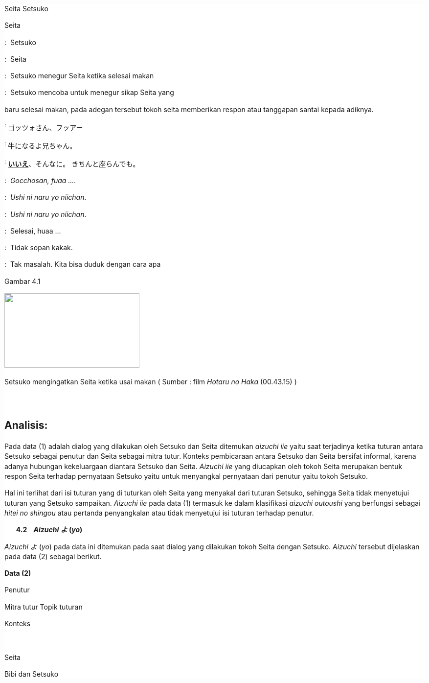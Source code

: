 <p><span class="font7">Seita Setsuko</span></p>
<p><span class="font7">Seita</span></p></td><td style="vertical-align:top;">
<p><span class="font7">: &nbsp;Setsuko</span></p>
<p><span class="font7">: &nbsp;Seita</span></p>
<p><span class="font7">: &nbsp;Setsuko menegur Seita ketika selesai makan</span></p>
<p><span class="font7">: &nbsp;Setsuko mencoba untuk menegur sikap Seita yang</span></p>
<p><span class="font7">baru selesai makan, pada adegan tersebut tokoh seita memberikan respon atau tanggapan santai kepada adiknya.</span></p>
<p><span class="font5"><sup>:</sup> </span><span class="font0">ゴッツォさん、フッアー</span></p>
<p><span class="font5"><sup>:</sup> </span><span class="font0">牛になるよ兄ちゃん。</span></p>
<p><span class="font5"><sup>:</sup> </span><span class="font0" style="font-weight:bold;text-decoration:underline;">いいえ</span><span class="font0">、そんなに。 きちんと座らんでも。</span></p>
<p><span class="font7">: &nbsp;</span><span class="font7" style="font-style:italic;">Gocchosan, fuaa ....</span></p>
<p><span class="font7">: &nbsp;</span><span class="font7" style="font-style:italic;">Ushi ni naru yo niichan</span><span class="font7">.</span></p>
<p><span class="font7">: &nbsp;</span><span class="font7" style="font-style:italic;">Ushi ni naru yo niichan</span><span class="font7">.</span></p>
<p><span class="font7">: &nbsp;Selesai, huaa ...</span></p>
<p><span class="font7">: &nbsp;Tidak sopan kakak.</span></p>
<p><span class="font7">: &nbsp;Tak masalah. Kita bisa duduk dengan cara apa</span></p></td></tr>
</table>
<div>
<p><span class="font7">Gambar 4.1</span></p><img src="https://jurnal.harianregional.com/media/90543-1.jpg" alt="" style="width:207pt;height:114pt;">
<p><span class="font6">Setsuko mengingatkan Seita ketika usai makan ( Sumber : film </span><span class="font6" style="font-style:italic;">Hotaru no Haka</span><span class="font6"> (00.43.15) )</span></p>
</div><br clear="all">
<h2><a name="bookmark15"></a><span class="font7" style="font-weight:bold;"><a name="bookmark16"></a>Analisis:</span></h2>
<p><span class="font7">Pada data (1) adalah dialog yang dilakukan oleh Setsuko dan Seita ditemukan </span><span class="font7" style="font-style:italic;">aizuchi iie</span><span class="font7"> yaitu saat terjadinya ketika tuturan antara Setsuko sebagai penutur dan Seita sebagai mitra tutur. Konteks pembicaraan antara Setsuko dan Seita bersifat informal, karena adanya hubungan kekeluargaan diantara Setsuko dan Seita. </span><span class="font7" style="font-style:italic;">Aizuchi iie</span><span class="font7"> yang diucapkan oleh tokoh Seita merupakan bentuk respon Seita terhadap pernyataan Setsuko yaitu untuk menyangkal pernyataan dari penutur yaitu tokoh Setsuko.</span></p>
<p><span class="font7">Hal ini terlihat dari isi tuturan yang di tuturkan oleh Seita yang menyakal dari tuturan Setsuko, sehingga Seita tidak menyetujui tuturan yang Setsuko sampaikan. </span><span class="font7" style="font-style:italic;">Aizuchi iie</span><span class="font7"> pada data (1) termasuk ke dalam klasifikasi </span><span class="font7" style="font-style:italic;">aizuchi outoushi</span><span class="font7"> yang berfungsi sebagai </span><span class="font7" style="font-style:italic;">hitei no shingou</span><span class="font7"> atau pertanda penyangkalan atau tidak menyetujui isi tuturan terhadap penutur.</span></p>
<ul style="list-style:none;"><li>
<p><span class="font7" style="font-weight:bold;">4.2</span><span class="font7" style="font-weight:bold;font-style:italic;"> &nbsp;&nbsp;&nbsp;Aizuchi </span><span class="font2" style="font-weight:bold;font-style:italic;">よ</span><span class="font7" style="font-weight:bold;"> (</span><span class="font7" style="font-weight:bold;font-style:italic;">yo</span><span class="font7" style="font-weight:bold;">)</span></p></li></ul>
<p><span class="font7" style="font-style:italic;">Aizuchi </span><span class="font2" style="font-style:italic;">よ</span><span class="font7"> (</span><span class="font7" style="font-style:italic;">yo</span><span class="font7">) pada data ini ditemukan pada saat dialog yang dilakukan tokoh Seita dengan Setsuko. </span><span class="font7" style="font-style:italic;">Aizuchi</span><span class="font7"> tersebut dijelaskan pada data (2) sebagai berikut.</span></p>
<div>
<p><span class="font7" style="font-weight:bold;">Data (2)</span></p>
<p><span class="font7">Penutur</span></p>
<p><span class="font7">Mitra tutur Topik tuturan</span></p>
<p><span class="font7">Konteks</span></p>
</div><br clear="all">
<p><span class="font7">Seita</span></p>
<p><span class="font7">Bibi dan Setsuko</span></p>